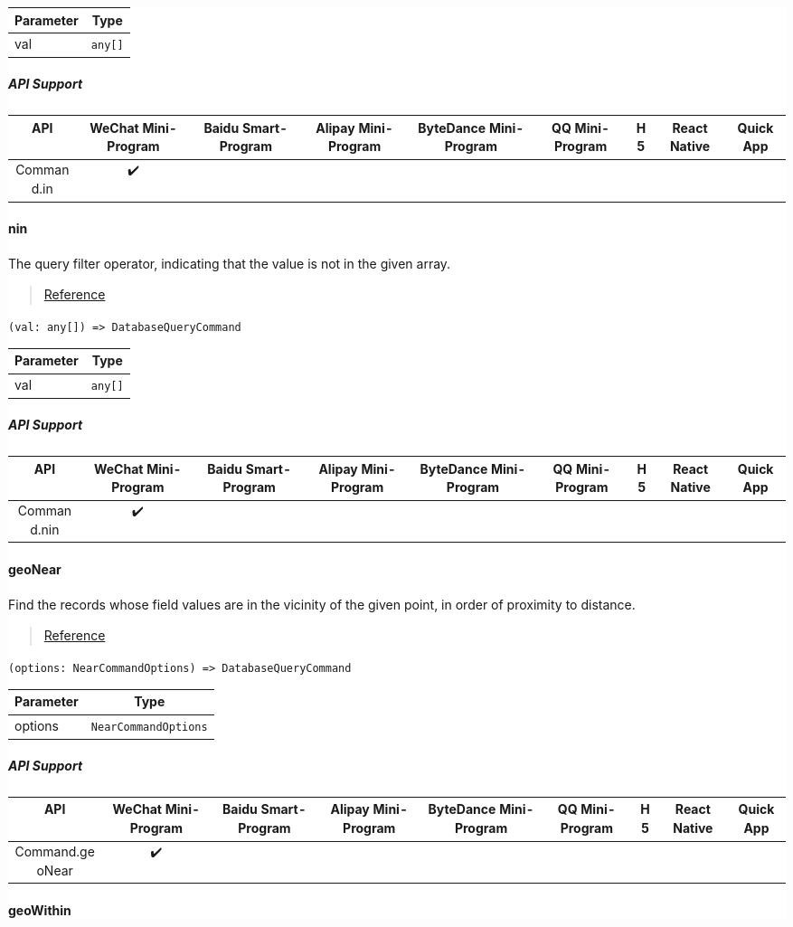 | Parameter | Type |
| --- | --- |
| val | `any[]` |

##### API Support

| API | WeChat Mini-Program | Baidu Smart-Program | Alipay Mini-Program | ByteDance Mini-Program | QQ Mini-Program | H5 | React Native | Quick App |
| :---: | :---: | :---: | :---: | :---: | :---: | :---: | :---: | :---: |
| Command.in | ✔️ |  |  |  |  |  |  |  |

#### nin

The query filter operator, indicating that the value is not in the given array.

> [Reference](https://developers.weixin.qq.com/miniprogram/dev/wxcloud/reference-sdk-api/database/command/Command.nin.html)

```tsx
(val: any[]) => DatabaseQueryCommand
```

| Parameter | Type |
| --- | --- |
| val | `any[]` |

##### API Support

| API | WeChat Mini-Program | Baidu Smart-Program | Alipay Mini-Program | ByteDance Mini-Program | QQ Mini-Program | H5 | React Native | Quick App |
| :---: | :---: | :---: | :---: | :---: | :---: | :---: | :---: | :---: |
| Command.nin | ✔️ |  |  |  |  |  |  |  |

#### geoNear

Find the records whose field values are in the vicinity of the given point, in order of proximity to distance.

> [Reference](https://developers.weixin.qq.com/miniprogram/dev/wxcloud/reference-sdk-api/database/command/Command.geoNear.html)

```tsx
(options: NearCommandOptions) => DatabaseQueryCommand
```

| Parameter | Type |
| --- | --- |
| options | `NearCommandOptions` |

##### API Support

| API | WeChat Mini-Program | Baidu Smart-Program | Alipay Mini-Program | ByteDance Mini-Program | QQ Mini-Program | H5 | React Native | Quick App |
| :---: | :---: | :---: | :---: | :---: | :---: | :---: | :---: | :---: |
| Command.geoNear | ✔️ |  |  |  |  |  |  |  |

#### geoWithin
